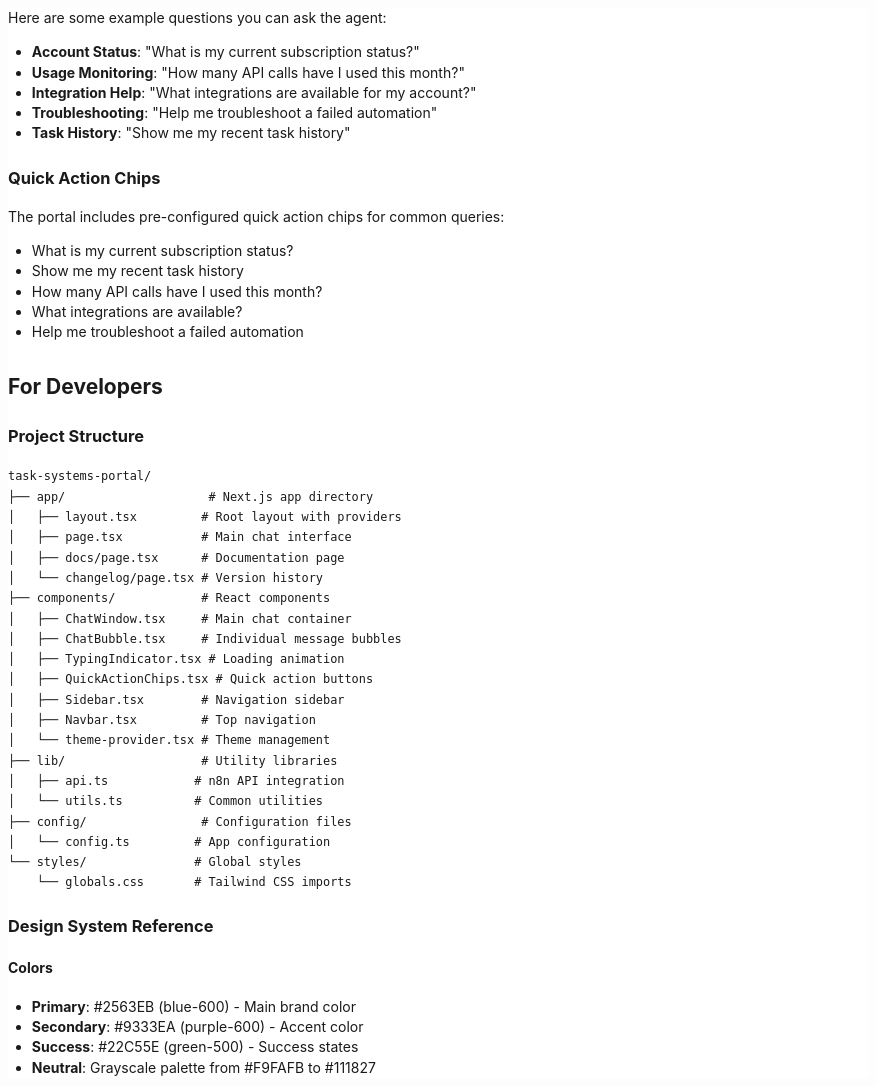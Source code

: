 Here are some example questions you can ask the agent:

- **Account Status**: "What is my current subscription status?"
- **Usage Monitoring**: "How many API calls have I used this month?"
- **Integration Help**: "What integrations are available for my account?"
- **Troubleshooting**: "Help me troubleshoot a failed automation"
- **Task History**: "Show me my recent task history"

### Quick Action Chips

The portal includes pre-configured quick action chips for common queries:

- What is my current subscription status?
- Show me my recent task history
- How many API calls have I used this month?
- What integrations are available?
- Help me troubleshoot a failed automation

## For Developers

### Project Structure

```
task-systems-portal/
├── app/                    # Next.js app directory
│   ├── layout.tsx         # Root layout with providers
│   ├── page.tsx           # Main chat interface
│   ├── docs/page.tsx      # Documentation page
│   └── changelog/page.tsx # Version history
├── components/            # React components
│   ├── ChatWindow.tsx     # Main chat container
│   ├── ChatBubble.tsx     # Individual message bubbles
│   ├── TypingIndicator.tsx # Loading animation
│   ├── QuickActionChips.tsx # Quick action buttons
│   ├── Sidebar.tsx        # Navigation sidebar
│   ├── Navbar.tsx         # Top navigation
│   └── theme-provider.tsx # Theme management
├── lib/                   # Utility libraries
│   ├── api.ts            # n8n API integration
│   └── utils.ts          # Common utilities
├── config/                # Configuration files
│   └── config.ts         # App configuration
└── styles/               # Global styles
    └── globals.css       # Tailwind CSS imports
```

### Design System Reference

#### Colors
- **Primary**: #2563EB (blue-600) - Main brand color
- **Secondary**: #9333EA (purple-600) - Accent color
- **Success**: #22C55E (green-500) - Success states
- **Neutral**: Grayscale palette from #F9FAFB to #111827
